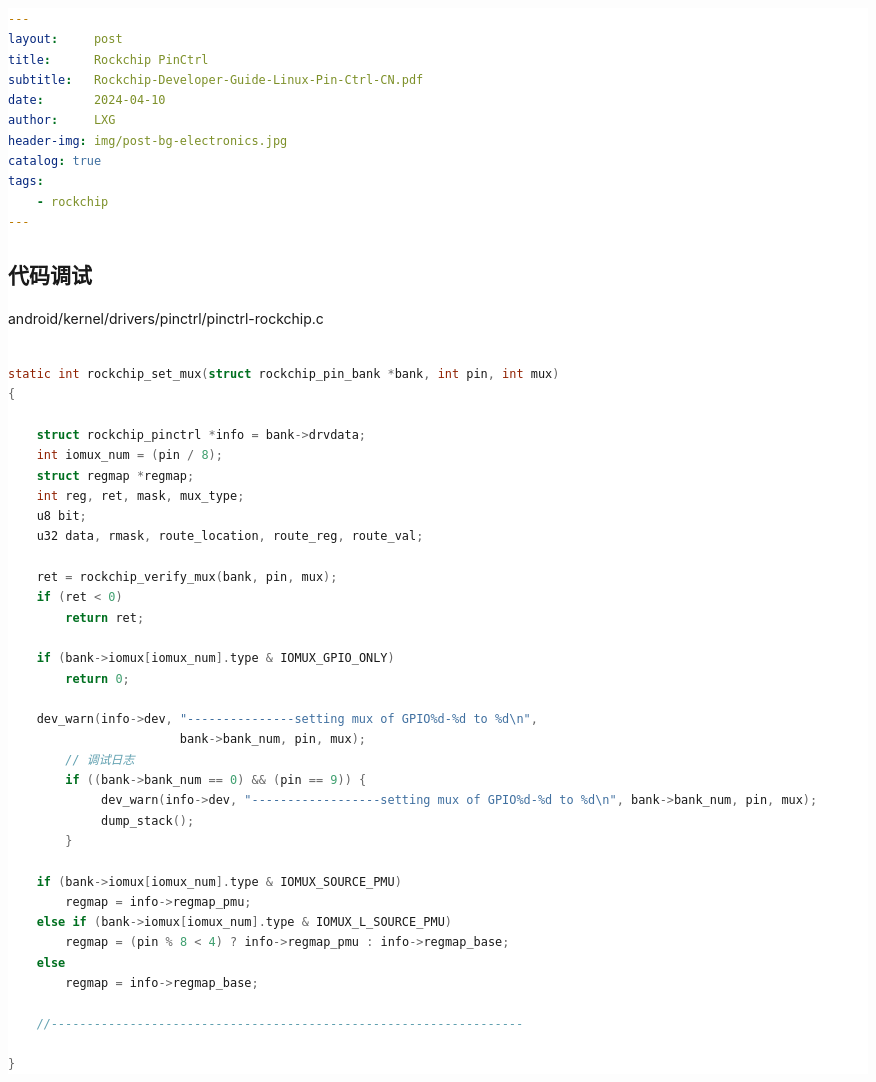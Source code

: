 ```yaml
---
layout:     post
title:      Rockchip PinCtrl
subtitle:   Rockchip-Developer-Guide-Linux-Pin-Ctrl-CN.pdf
date:       2024-04-10
author:     LXG
header-img: img/post-bg-electronics.jpg
catalog: true
tags:
    - rockchip
---
```


## 代码调试

android/kernel/drivers/pinctrl/pinctrl-rockchip.c

```c

static int rockchip_set_mux(struct rockchip_pin_bank *bank, int pin, int mux)
{

	struct rockchip_pinctrl *info = bank->drvdata;
	int iomux_num = (pin / 8);
	struct regmap *regmap;
	int reg, ret, mask, mux_type;
	u8 bit;
	u32 data, rmask, route_location, route_reg, route_val;

	ret = rockchip_verify_mux(bank, pin, mux);
	if (ret < 0)
		return ret;

	if (bank->iomux[iomux_num].type & IOMUX_GPIO_ONLY)
		return 0;

	dev_warn(info->dev, "---------------setting mux of GPIO%d-%d to %d\n",
						bank->bank_num, pin, mux);
        // 调试日志
        if ((bank->bank_num == 0) && (pin == 9)) {
             dev_warn(info->dev, "------------------setting mux of GPIO%d-%d to %d\n", bank->bank_num, pin, mux);
             dump_stack();
        }

	if (bank->iomux[iomux_num].type & IOMUX_SOURCE_PMU)
		regmap = info->regmap_pmu;
	else if (bank->iomux[iomux_num].type & IOMUX_L_SOURCE_PMU)
		regmap = (pin % 8 < 4) ? info->regmap_pmu : info->regmap_base;
	else
		regmap = info->regmap_base;

	//------------------------------------------------------------------

}

```
